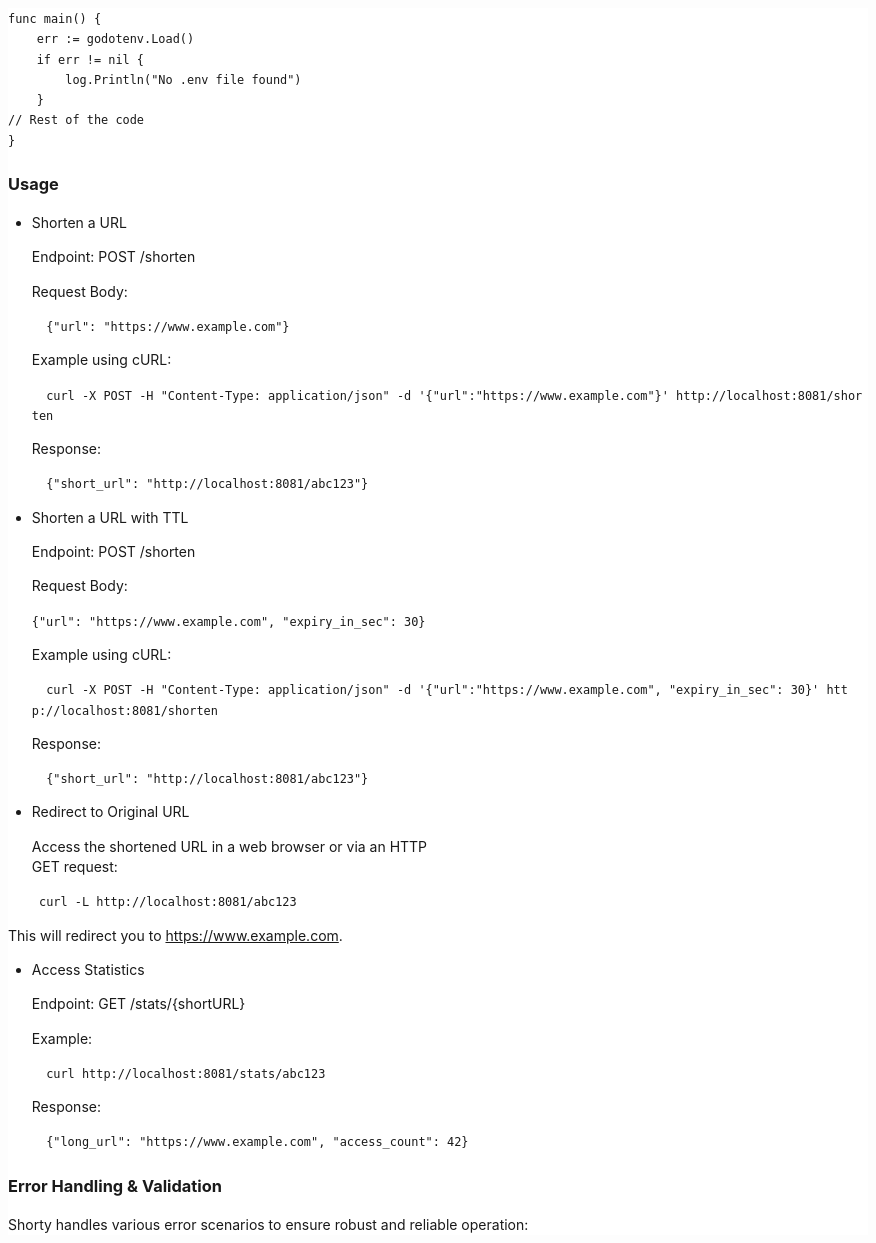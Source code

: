     func main() {
        err := godotenv.Load()
        if err != nil {
            log.Println("No .env file found")
        }
    // Rest of the code
    }

### Usage
* Shorten a URL

    
    Endpoint: POST /shorten
    
    Request Body:
        
        {"url": "https://www.example.com"}
    Example using cURL:

        curl -X POST -H "Content-Type: application/json" -d '{"url":"https://www.example.com"}' http://localhost:8081/shorten
    Response:

        {"short_url": "http://localhost:8081/abc123"}
* Shorten a URL with TTL


   Endpoint: POST /shorten
   
   Request Body:

      {"url": "https://www.example.com", "expiry_in_sec": 30}
   Example using cURL:

        curl -X POST -H "Content-Type: application/json" -d '{"url":"https://www.example.com", "expiry_in_sec": 30}' http://localhost:8081/shorten
   Response:

        {"short_url": "http://localhost:8081/abc123"}

*  Redirect to Original URL

    Access the shortened URL in a web browser or via an HTTP       
    GET request:

        curl -L http://localhost:8081/abc123


This will redirect you to https://www.example.com.

* Access Statistics 

    Endpoint: GET /stats/{shortURL}
    
    Example:

        curl http://localhost:8081/stats/abc123
    
    Response:

        {"long_url": "https://www.example.com", "access_count": 42}
### Error Handling & Validation
Shorty handles various error scenarios to ensure robust and reliable operation:
